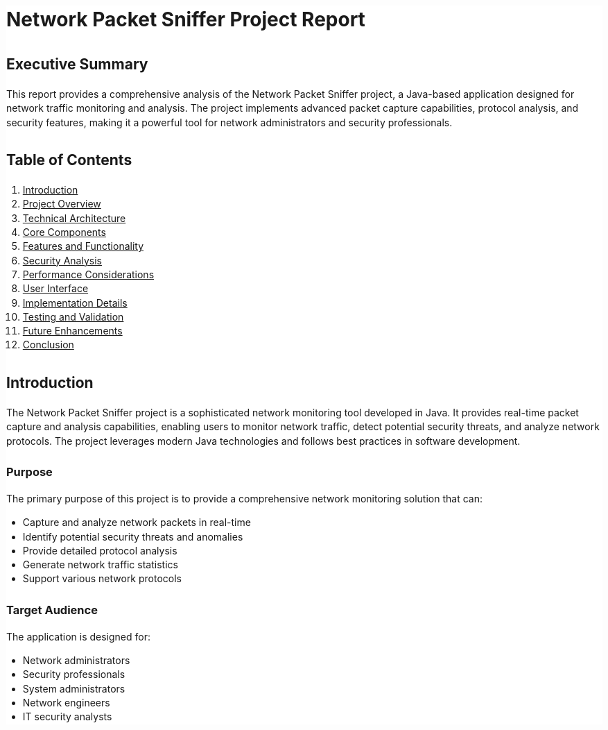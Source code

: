 # Network Packet Sniffer Project Report

## Executive Summary

This report provides a comprehensive analysis of the Network Packet Sniffer project, a Java-based application designed for network traffic monitoring and analysis. The project implements advanced packet capture capabilities, protocol analysis, and security features, making it a powerful tool for network administrators and security professionals.

## Table of Contents

1. [Introduction](#introduction)
2. [Project Overview](#project-overview)
3. [Technical Architecture](#technical-architecture)
4. [Core Components](#core-components)
5. [Features and Functionality](#features-and-functionality)
6. [Security Analysis](#security-analysis)
7. [Performance Considerations](#performance-considerations)
8. [User Interface](#user-interface)
9. [Implementation Details](#implementation-details)
10. [Testing and Validation](#testing-and-validation)
11. [Future Enhancements](#future-enhancements)
12. [Conclusion](#conclusion)

## Introduction

The Network Packet Sniffer project is a sophisticated network monitoring tool developed in Java. It provides real-time packet capture and analysis capabilities, enabling users to monitor network traffic, detect potential security threats, and analyze network protocols. The project leverages modern Java technologies and follows best practices in software development.

### Purpose

The primary purpose of this project is to provide a comprehensive network monitoring solution that can:

- Capture and analyze network packets in real-time
- Identify potential security threats and anomalies
- Provide detailed protocol analysis
- Generate network traffic statistics
- Support various network protocols

### Target Audience

The application is designed for:

- Network administrators
- Security professionals
- System administrators
- Network engineers
- IT security analysts
